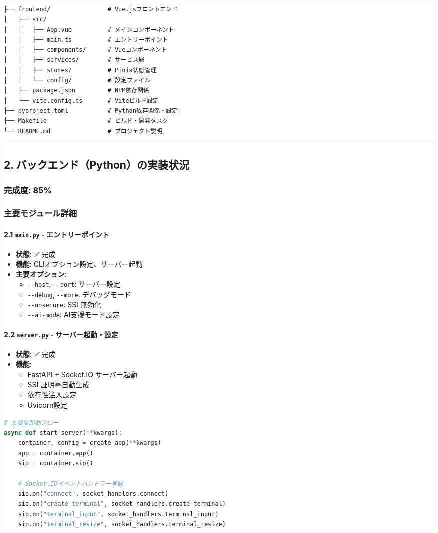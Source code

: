 ```
├── frontend/                # Vue.jsフロントエンド
│   ├── src/
│   │   ├── App.vue          # メインコンポーネント
│   │   ├── main.ts          # エントリーポイント
│   │   ├── components/      # Vueコンポーネント
│   │   ├── services/        # サービス層
│   │   ├── stores/          # Pinia状態管理
│   │   └── config/          # 設定ファイル
│   ├── package.json         # NPM依存関係
│   └── vite.config.ts       # Viteビルド設定
├── pyproject.toml           # Python依存関係・設定
├── Makefile                 # ビルド・開発タスク
└── README.md                # プロジェクト説明
```

---

## 2. バックエンド（Python）の実装状況

### 完成度: **85%**

### 主要モジュール詳細

#### 2.1 [`main.py`](src/aetherterm/main.py) - エントリーポイント
- **状態**: ✅ 完成
- **機能**: CLIオプション設定、サーバー起動
- **主要オプション**:
  - `--host`, `--port`: サーバー設定
  - `--debug`, `--more`: デバッグモード
  - `--unsecure`: SSL無効化
  - `--ai-mode`: AI支援モード設定

#### 2.2 [`server.py`](src/aetherterm/server.py) - サーバー起動・設定
- **状態**: ✅ 完成
- **機能**:
  - FastAPI + Socket.IO サーバー起動
  - SSL証明書自動生成
  - 依存性注入設定
  - Uvicorn設定

```python
# 主要な起動フロー
async def start_server(**kwargs):
    container, config = create_app(**kwargs)
    app = container.app()
    sio = container.sio()
    
    # Socket.IOイベントハンドラー登録
    sio.on("connect", socket_handlers.connect)
    sio.on("create_terminal", socket_handlers.create_terminal)
    sio.on("terminal_input", socket_handlers.terminal_input)
    sio.on("terminal_resize", socket_handlers.terminal_resize)
```
